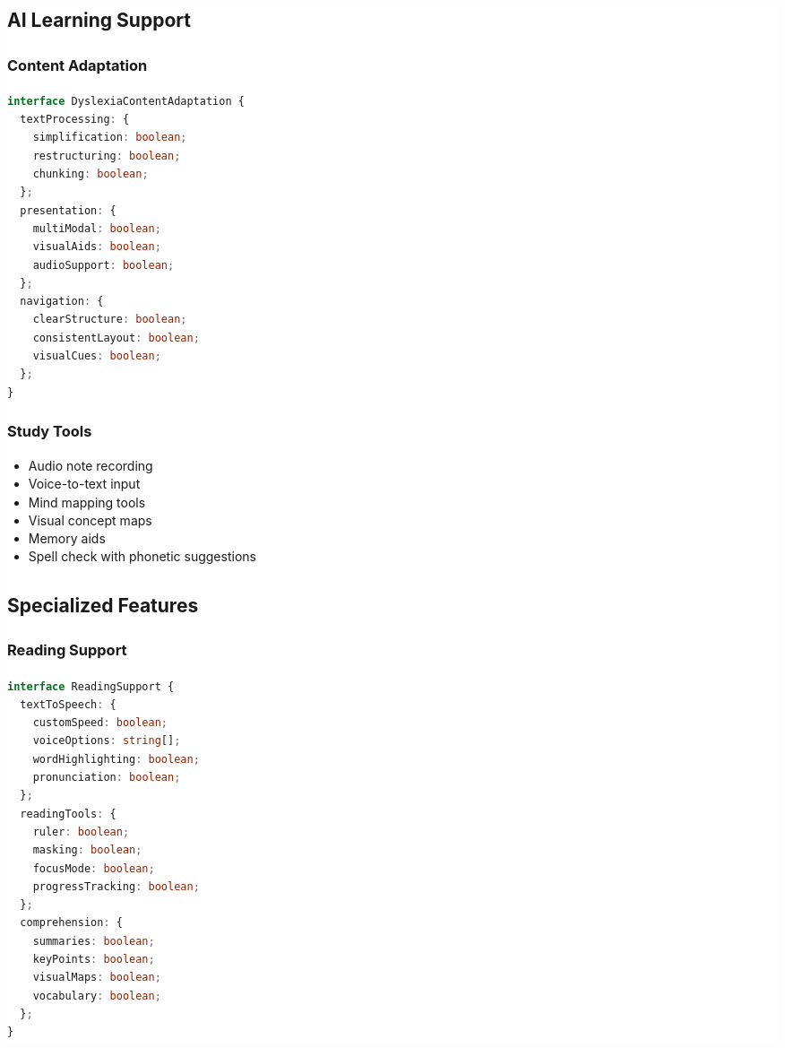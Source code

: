## AI Learning Support

### Content Adaptation
```typescript
interface DyslexiaContentAdaptation {
  textProcessing: {
    simplification: boolean;
    restructuring: boolean;
    chunking: boolean;
  };
  presentation: {
    multiModal: boolean;
    visualAids: boolean;
    audioSupport: boolean;
  };
  navigation: {
    clearStructure: boolean;
    consistentLayout: boolean;
    visualCues: boolean;
  };
}
```

### Study Tools
- Audio note recording
- Voice-to-text input
- Mind mapping tools
- Visual concept maps
- Memory aids
- Spell check with phonetic suggestions

## Specialized Features

### Reading Support
```typescript
interface ReadingSupport {
  textToSpeech: {
    customSpeed: boolean;
    voiceOptions: string[];
    wordHighlighting: boolean;
    pronunciation: boolean;
  };
  readingTools: {
    ruler: boolean;
    masking: boolean;
    focusMode: boolean;
    progressTracking: boolean;
  };
  comprehension: {
    summaries: boolean;
    keyPoints: boolean;
    visualMaps: boolean;
    vocabulary: boolean;
  };
}
```
